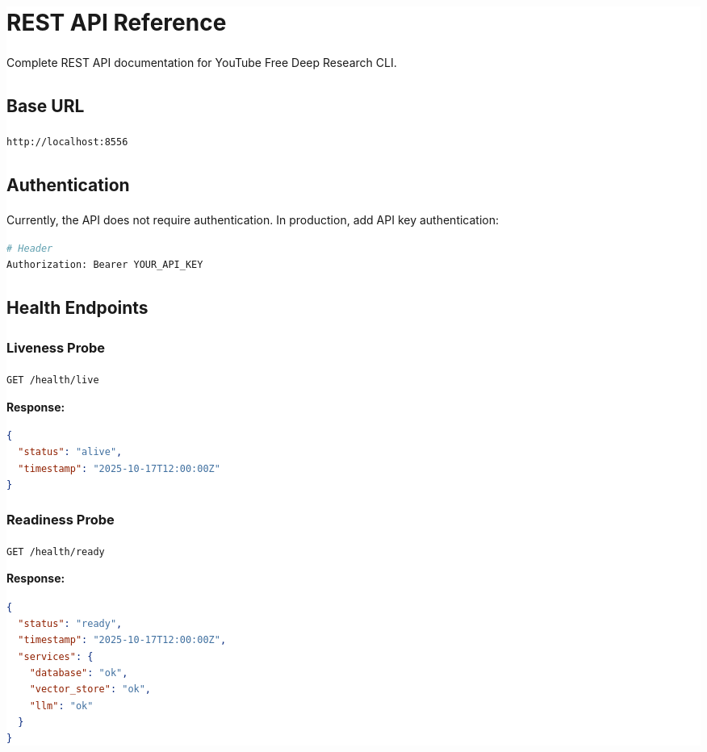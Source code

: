 # REST API Reference

Complete REST API documentation for YouTube Free Deep Research CLI.

## Base URL

```
http://localhost:8556
```

## Authentication

Currently, the API does not require authentication. In production, add API key authentication:

```bash
# Header
Authorization: Bearer YOUR_API_KEY
```

## Health Endpoints

### Liveness Probe

```http
GET /health/live
```

**Response:**
```json
{
  "status": "alive",
  "timestamp": "2025-10-17T12:00:00Z"
}
```

### Readiness Probe

```http
GET /health/ready
```

**Response:**
```json
{
  "status": "ready",
  "timestamp": "2025-10-17T12:00:00Z",
  "services": {
    "database": "ok",
    "vector_store": "ok",
    "llm": "ok"
  }
}
```
